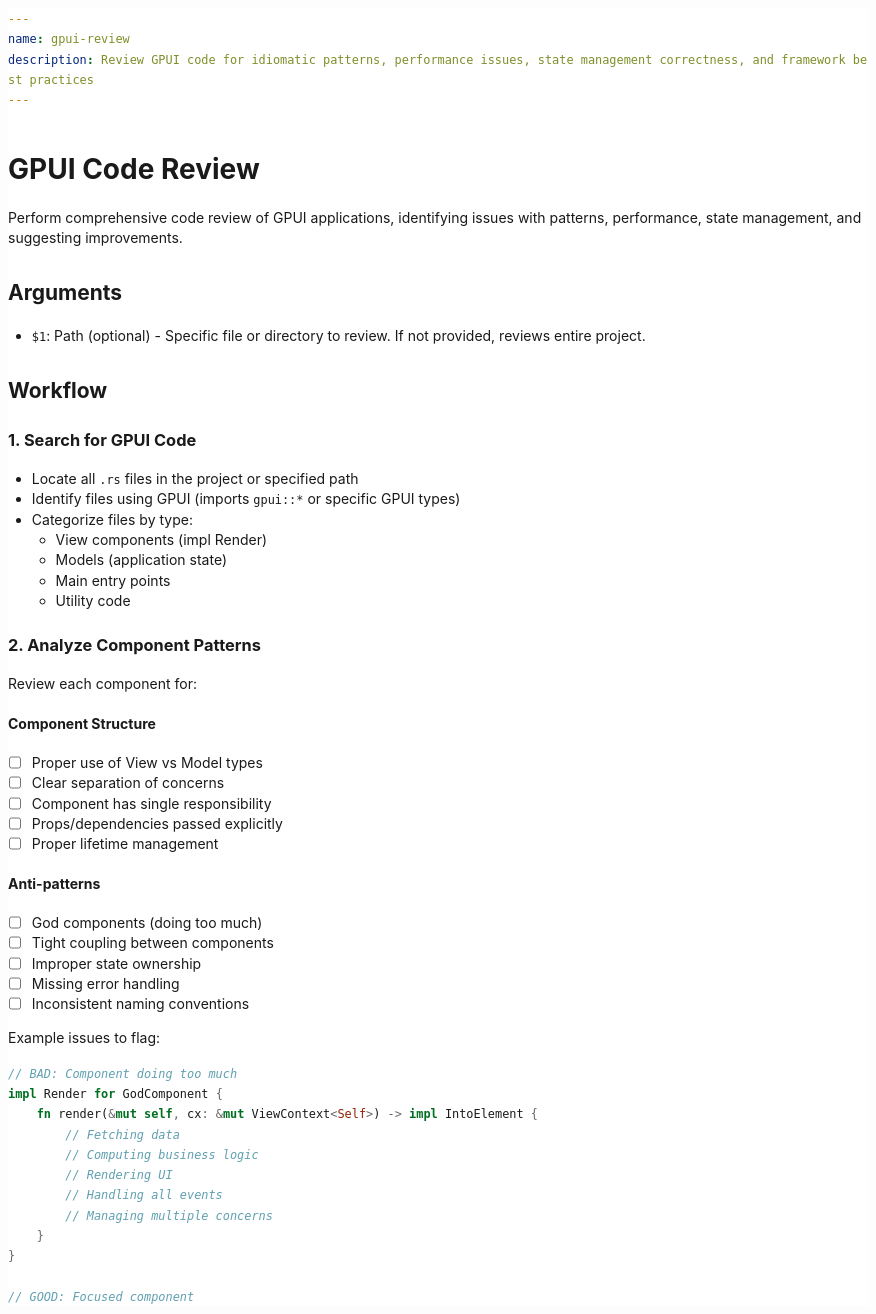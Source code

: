 ```yaml
---
name: gpui-review
description: Review GPUI code for idiomatic patterns, performance issues, state management correctness, and framework best practices
---
```


# GPUI Code Review

Perform comprehensive code review of GPUI applications, identifying issues with patterns, performance, state management, and suggesting improvements.

## Arguments

- `$1`: Path (optional) - Specific file or directory to review. If not provided, reviews entire project.

## Workflow

### 1. Search for GPUI Code

- Locate all `.rs` files in the project or specified path
- Identify files using GPUI (imports `gpui::*` or specific GPUI types)
- Categorize files by type:
  - View components (impl Render)
  - Models (application state)
  - Main entry points
  - Utility code

### 2. Analyze Component Patterns

Review each component for:

#### Component Structure
- [ ] Proper use of View vs Model types
- [ ] Clear separation of concerns
- [ ] Component has single responsibility
- [ ] Props/dependencies passed explicitly
- [ ] Proper lifetime management

#### Anti-patterns
- [ ] God components (doing too much)
- [ ] Tight coupling between components
- [ ] Improper state ownership
- [ ] Missing error handling
- [ ] Inconsistent naming conventions

Example issues to flag:

```rust
// BAD: Component doing too much
impl Render for GodComponent {
    fn render(&mut self, cx: &mut ViewContext<Self>) -> impl IntoElement {
        // Fetching data
        // Computing business logic
        // Rendering UI
        // Handling all events
        // Managing multiple concerns
    }
}

// GOOD: Focused component
```
